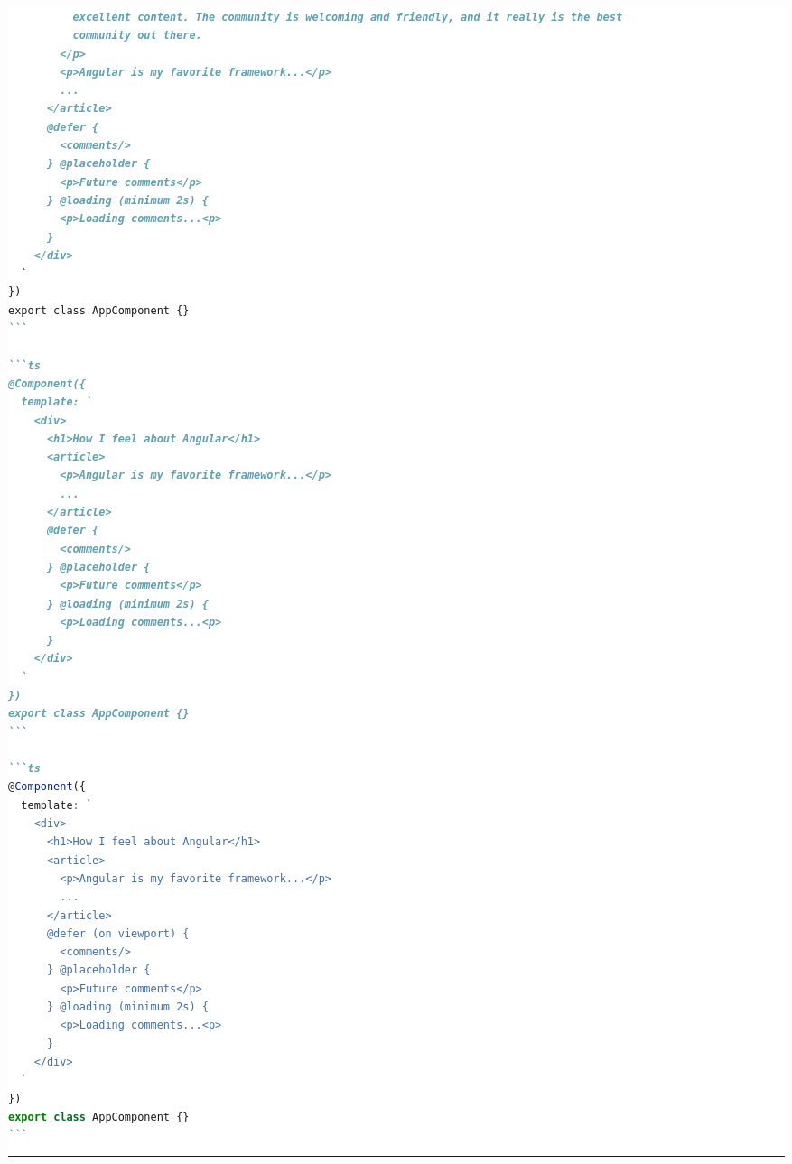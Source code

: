 ````md magic-move
          excellent content. The community is welcoming and friendly, and it really is the best
          community out there.
        </p>
        <p>Angular is my favorite framework...</p>
        ...
      </article>
      @defer {
        <comments/>
      } @placeholder {
        <p>Future comments</p> 
      } @loading (minimum 2s) {
        <p>Loading comments...<p> 
      }
    </div>
  `
})
export class AppComponent {}
```

```ts
@Component({
  template: `
    <div>
      <h1>How I feel about Angular</h1>
      <article>
        <p>Angular is my favorite framework...</p>
        ...
      </article>
      @defer {
        <comments/>
      } @placeholder {
        <p>Future comments</p> 
      } @loading (minimum 2s) {
        <p>Loading comments...<p> 
      }
    </div>
  `
})
export class AppComponent {}
```

```ts
@Component({
  template: `
    <div>
      <h1>How I feel about Angular</h1>
      <article>
        <p>Angular is my favorite framework...</p>
        ...
      </article>
      @defer (on viewport) {
        <comments/>
      } @placeholder {
        <p>Future comments</p> 
      } @loading (minimum 2s) {
        <p>Loading comments...<p> 
      }
    </div>
  `
})
export class AppComponent {}
```
````

---